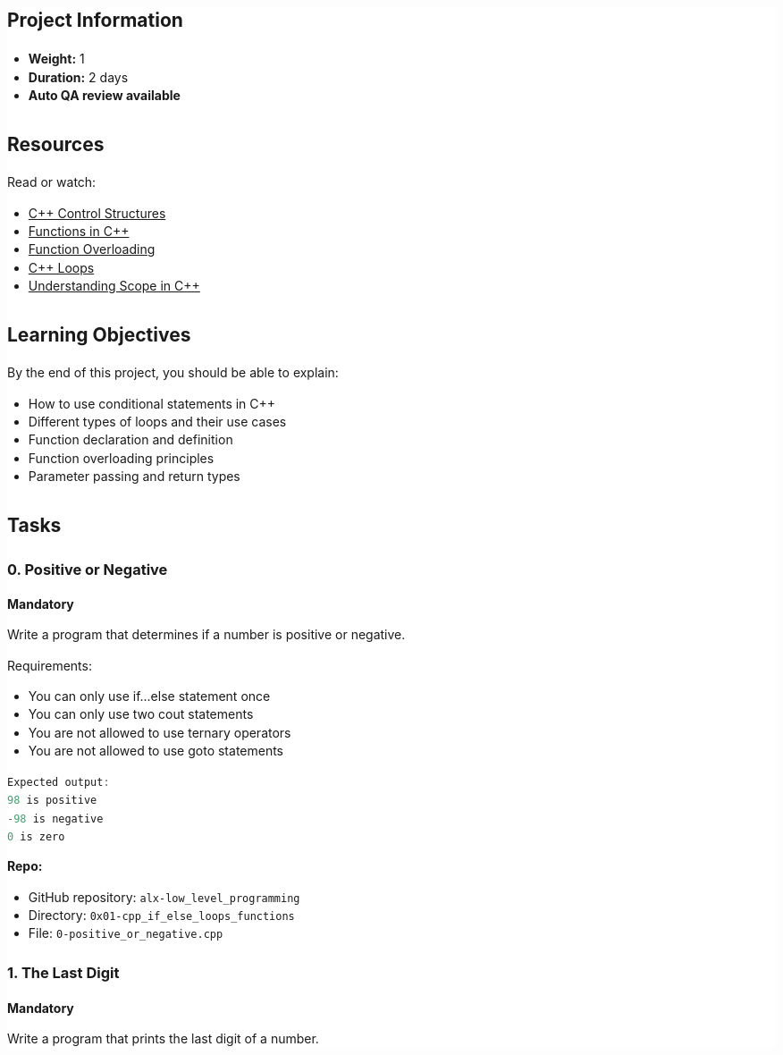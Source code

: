 ## Project Information
* **Weight:** 1
* **Duration:** 2 days
* **Auto QA review available**

## Resources
Read or watch:
* [C++ Control Structures](http://www.cplusplus.com/doc/tutorial/control/)
* [Functions in C++](http://www.cplusplus.com/doc/tutorial/functions/)
* [Function Overloading](https://www.geeksforgeeks.org/function-overloading-cpp/)
* [C++ Loops](https://www.w3schools.com/cpp/cpp_loops.asp)
* [Understanding Scope in C++](https://www.geeksforgeeks.org/scope-of-variables-in-c/)

## Learning Objectives
By the end of this project, you should be able to explain:
- How to use conditional statements in C++
- Different types of loops and their use cases
- Function declaration and definition
- Function overloading principles
- Parameter passing and return types

## Tasks

### 0. Positive or Negative
**Mandatory**

Write a program that determines if a number is positive or negative.

Requirements:
* You can only use if...else statement once
* You can only use two cout statements
* You are not allowed to use ternary operators
* You are not allowed to use goto statements

```cpp
Expected output:
98 is positive
-98 is negative
0 is zero
```

**Repo:**
* GitHub repository: `alx-low_level_programming`
* Directory: `0x01-cpp_if_else_loops_functions`
* File: `0-positive_or_negative.cpp`

### 1. The Last Digit
**Mandatory**

Write a program that prints the last digit of a number.
